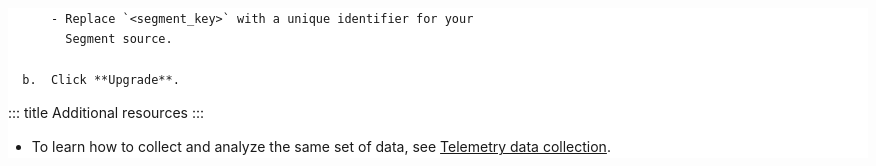           - Replace `<segment_key>` with a unique identifier for your
            Segment source.

      b.  Click **Upgrade**.

</div>

<div>

::: title
Additional resources
:::

- To learn how to collect and analyze the same set of data, see
  [Telemetry data
  collection](https://docs.redhat.com/en/documentation/red_hat_developer_hub/1.6/html-single/telemetry_data_collection/index).

</div>
